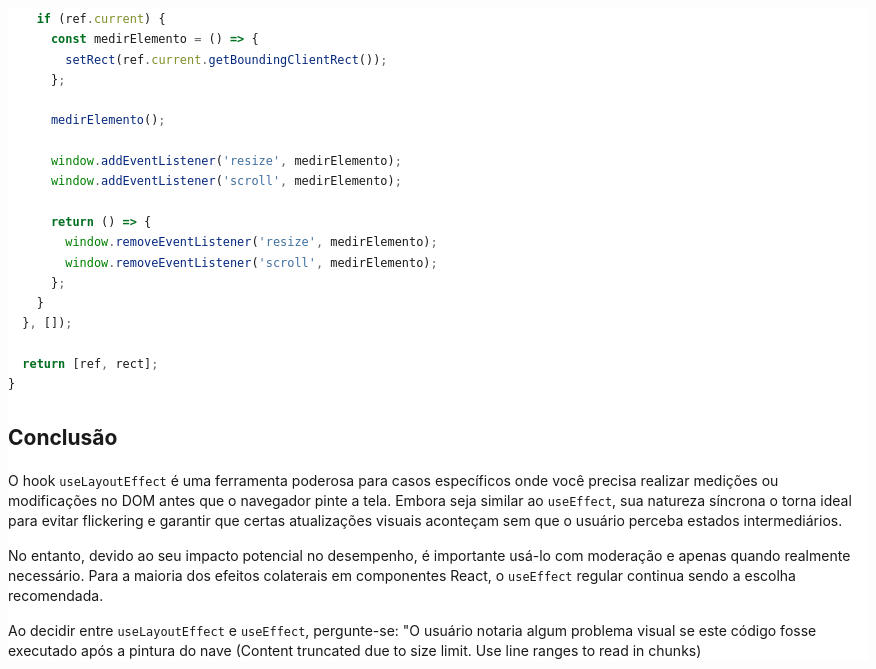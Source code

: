 ```jsx
    if (ref.current) {
      const medirElemento = () => {
        setRect(ref.current.getBoundingClientRect());
      };
      
      medirElemento();
      
      window.addEventListener('resize', medirElemento);
      window.addEventListener('scroll', medirElemento);
      
      return () => {
        window.removeEventListener('resize', medirElemento);
        window.removeEventListener('scroll', medirElemento);
      };
    }
  }, []);
  
  return [ref, rect];
}
```

## Conclusão

O hook `useLayoutEffect` é uma ferramenta poderosa para casos específicos onde você precisa realizar medições ou modificações no DOM antes que o navegador pinte a tela. Embora seja similar ao `useEffect`, sua natureza síncrona o torna ideal para evitar flickering e garantir que certas atualizações visuais aconteçam sem que o usuário perceba estados intermediários.

No entanto, devido ao seu impacto potencial no desempenho, é importante usá-lo com moderação e apenas quando realmente necessário. Para a maioria dos efeitos colaterais em componentes React, o `useEffect` regular continua sendo a escolha recomendada.

Ao decidir entre `useLayoutEffect` e `useEffect`, pergunte-se: "O usuário notaria algum problema visual se este código fosse executado após a pintura do nave
(Content truncated due to size limit. Use line ranges to read in chunks)